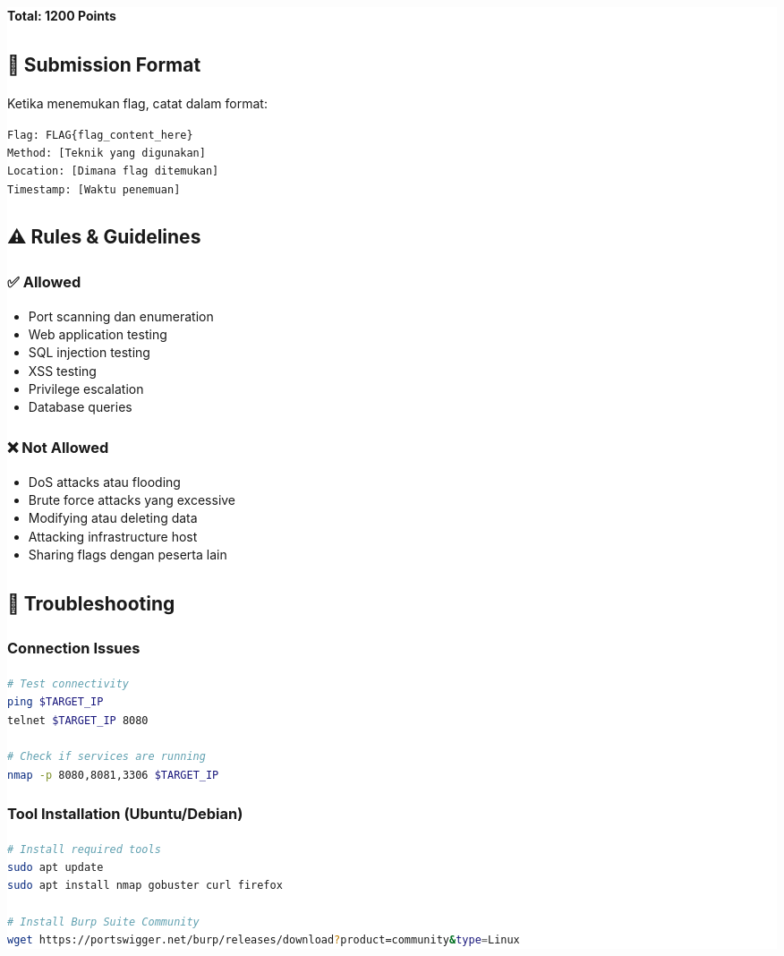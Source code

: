 **Total: 1200 Points**

## 📝 Submission Format

Ketika menemukan flag, catat dalam format:
```
Flag: FLAG{flag_content_here}
Method: [Teknik yang digunakan]
Location: [Dimana flag ditemukan]
Timestamp: [Waktu penemuan]
```

## ⚠️ Rules & Guidelines

### ✅ Allowed
- Port scanning dan enumeration
- Web application testing
- SQL injection testing
- XSS testing
- Privilege escalation
- Database queries

### ❌ Not Allowed
- DoS attacks atau flooding
- Brute force attacks yang excessive
- Modifying atau deleting data
- Attacking infrastructure host
- Sharing flags dengan peserta lain

## 🔧 Troubleshooting

### Connection Issues
```bash
# Test connectivity
ping $TARGET_IP
telnet $TARGET_IP 8080

# Check if services are running
nmap -p 8080,8081,3306 $TARGET_IP
```

### Tool Installation (Ubuntu/Debian)
```bash
# Install required tools
sudo apt update
sudo apt install nmap gobuster curl firefox

# Install Burp Suite Community
wget https://portswigger.net/burp/releases/download?product=community&type=Linux
```
